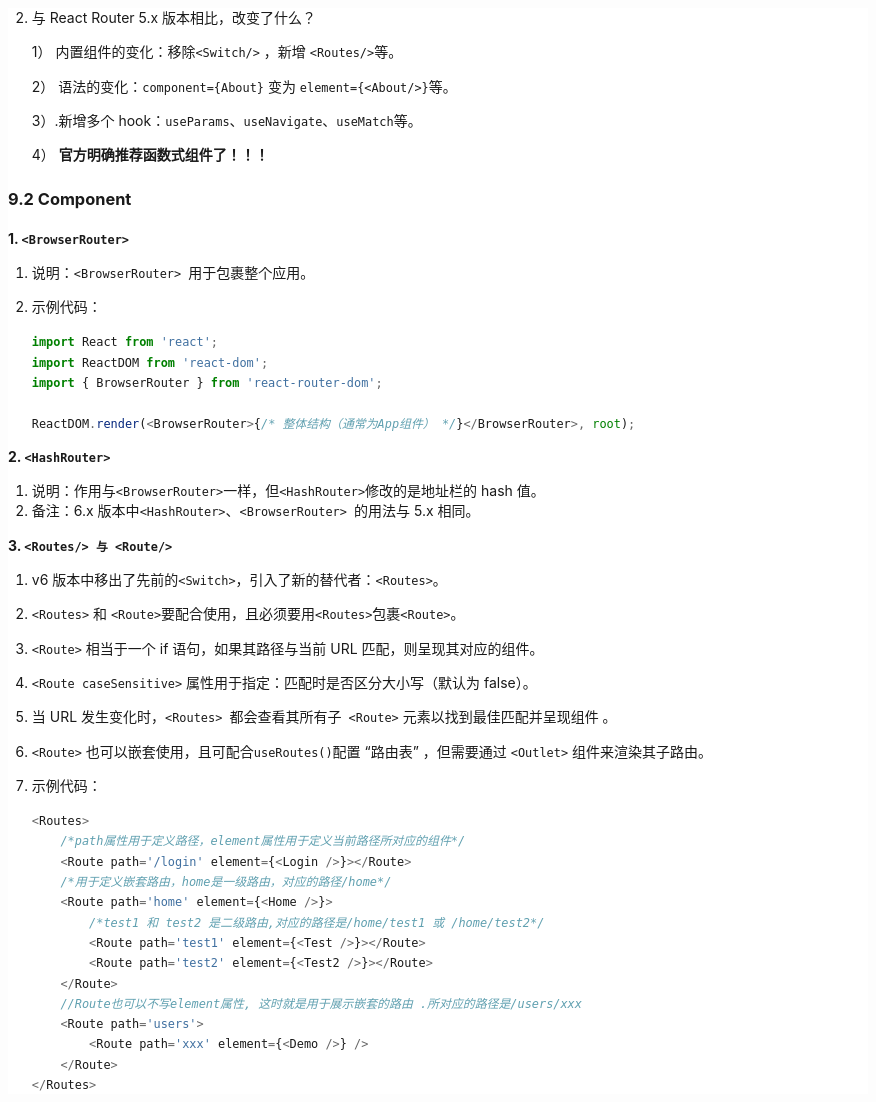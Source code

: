 2. 与 React Router 5.x 版本相比，改变了什么？

    1） 内置组件的变化：移除`<Switch/>` ，新增 `<Routes/>`等。

    2） 语法的变化：`component={About}` 变为 `element={<About/>}`等。

    3）.新增多个 hook：`useParams`、`useNavigate`、`useMatch`等。

    4） **官方明确推荐函数式组件了！！！**

### 9.2 Component

**1. `<BrowserRouter>`**

1. 说明：`<BrowserRouter> `用于包裹整个应用。

2. 示例代码：

    ```js
    import React from 'react';
    import ReactDOM from 'react-dom';
    import { BrowserRouter } from 'react-router-dom';

    ReactDOM.render(<BrowserRouter>{/* 整体结构（通常为App组件） */}</BrowserRouter>, root);
    ```

**2. `<HashRouter>`**

1. 说明：作用与`<BrowserRouter>`一样，但`<HashRouter>`修改的是地址栏的 hash 值。
2. 备注：6.x 版本中`<HashRouter>`、`<BrowserRouter> `的用法与 5.x 相同。

**3. `<Routes/> 与 <Route/>`**

1. v6 版本中移出了先前的`<Switch>`，引入了新的替代者：`<Routes>`。

2. `<Routes>` 和 `<Route>`要配合使用，且必须要用`<Routes>`包裹`<Route>`。

3. `<Route>` 相当于一个 if 语句，如果其路径与当前 URL 匹配，则呈现其对应的组件。

4. `<Route caseSensitive>` 属性用于指定：匹配时是否区分大小写（默认为 false）。

5. 当 URL 发生变化时，`<Routes> `都会查看其所有子` <Route>` 元素以找到最佳匹配并呈现组件 。

6. `<Route>` 也可以嵌套使用，且可配合`useRoutes()`配置 “路由表” ，但需要通过 `<Outlet>` 组件来渲染其子路由。

7. 示例代码：

    ```js
    <Routes>
    	/*path属性用于定义路径，element属性用于定义当前路径所对应的组件*/
    	<Route path='/login' element={<Login />}></Route>
    	/*用于定义嵌套路由，home是一级路由，对应的路径/home*/
    	<Route path='home' element={<Home />}>
    		/*test1 和 test2 是二级路由,对应的路径是/home/test1 或 /home/test2*/
    		<Route path='test1' element={<Test />}></Route>
    		<Route path='test2' element={<Test2 />}></Route>
    	</Route>
    	//Route也可以不写element属性, 这时就是用于展示嵌套的路由 .所对应的路径是/users/xxx
    	<Route path='users'>
    		<Route path='xxx' element={<Demo />} />
    	</Route>
    </Routes>
    ```
